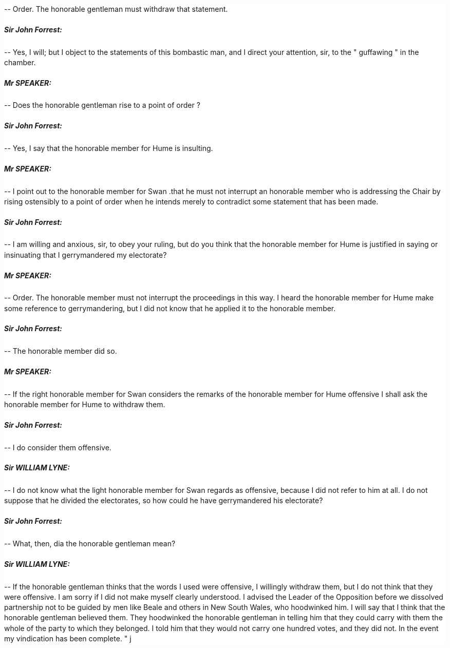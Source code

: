 -- Order. The honorable gentleman must withdraw that statement. 

##### Sir John Forrest:

--  Yes, I will; but I object to the statements of this bombastic man, and I direct your attention, sir,  to  the " guffawing " in the chamber. 

##### Mr SPEAKER:

-- Does the honorable gentleman rise to a point of order ? 

##### Sir John Forrest:

-- Yes, I say that the honorable member for Hume is insulting. 

##### Mr SPEAKER:

-- I point out to the honorable member for Swan .that he must not interrupt an honorable member who is addressing the Chair by rising ostensibly to a point of order when he intends merely to contradict some statement that has been made. 

##### Sir John Forrest:

--  I am willing and anxious, sir, to obey your ruling, but do you think that the honorable member for Hume is justified in saying or insinuating that I gerrymandered my electorate? 

##### Mr SPEAKER:

-- Order. The honorable member must not interrupt the proceedings in this way. I heard the honorable member for Hume make some reference to gerrymandering, but I did not know that he applied it to the honorable member. 

##### Sir John Forrest:

--  The honorable member did so. 

##### Mr SPEAKER:

-- If the right honorable member for Swan considers the remarks of the honorable member for Hume offensive I shall ask the honorable member for Hume to withdraw them. 

##### Sir John Forrest:

--  I do consider them offensive. 

##### Sir WILLIAM LYNE:

-- I do not know what the light honorable member for Swan regards as offensive, because I did not refer to him at all. I do not suppose that he divided the electorates, so how could he have gerrymandered his electorate? 

##### Sir John Forrest:

--  What, then, dia the honorable gentleman mean? 

##### Sir WILLIAM LYNE:

-- If the honorable gentleman thinks that the words I used were offensive, I willingly withdraw them, but I do not think that they were offensive. I am sorry if I did not make myself clearly understood. I advised the Leader of the Opposition before we dissolved partnership not to be guided by men like Beale and others in New South Wales, who hoodwinked him. I will say that I think that the honorable gentleman believed them. They hoodwinked the honorable gentleman in telling him that they could carry with them the whole of the party to which they belonged. I told him that they would not carry one hundred votes, and they did not. In the event my vindication has been complete. " j 
